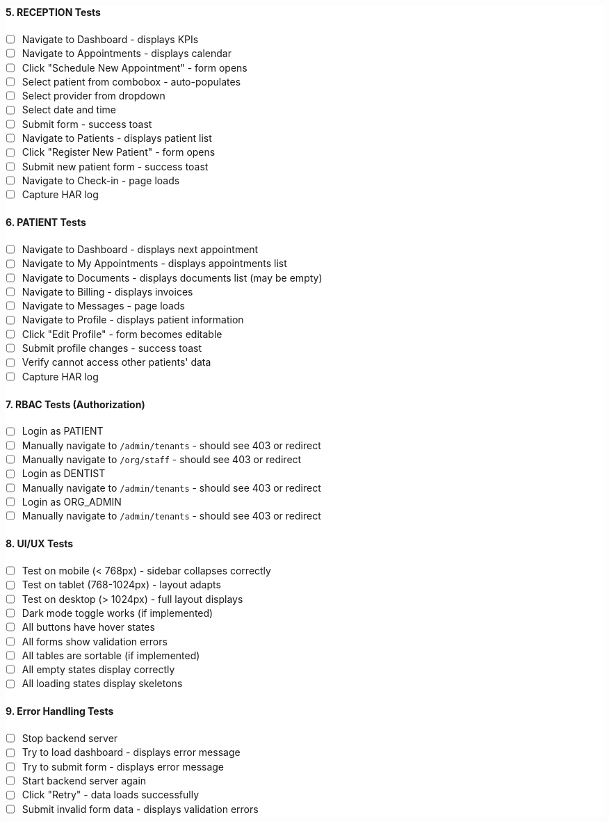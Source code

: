 #### 5. RECEPTION Tests
- [ ] Navigate to Dashboard - displays KPIs
- [ ] Navigate to Appointments - displays calendar
- [ ] Click "Schedule New Appointment" - form opens
- [ ] Select patient from combobox - auto-populates
- [ ] Select provider from dropdown
- [ ] Select date and time
- [ ] Submit form - success toast
- [ ] Navigate to Patients - displays patient list
- [ ] Click "Register New Patient" - form opens
- [ ] Submit new patient form - success toast
- [ ] Navigate to Check-in - page loads
- [ ] Capture HAR log

#### 6. PATIENT Tests
- [ ] Navigate to Dashboard - displays next appointment
- [ ] Navigate to My Appointments - displays appointments list
- [ ] Navigate to Documents - displays documents list (may be empty)
- [ ] Navigate to Billing - displays invoices
- [ ] Navigate to Messages - page loads
- [ ] Navigate to Profile - displays patient information
- [ ] Click "Edit Profile" - form becomes editable
- [ ] Submit profile changes - success toast
- [ ] Verify cannot access other patients' data
- [ ] Capture HAR log

#### 7. RBAC Tests (Authorization)
- [ ] Login as PATIENT
- [ ] Manually navigate to `/admin/tenants` - should see 403 or redirect
- [ ] Manually navigate to `/org/staff` - should see 403 or redirect
- [ ] Login as DENTIST
- [ ] Manually navigate to `/admin/tenants` - should see 403 or redirect
- [ ] Login as ORG_ADMIN
- [ ] Manually navigate to `/admin/tenants` - should see 403 or redirect

#### 8. UI/UX Tests
- [ ] Test on mobile (< 768px) - sidebar collapses correctly
- [ ] Test on tablet (768-1024px) - layout adapts
- [ ] Test on desktop (> 1024px) - full layout displays
- [ ] Dark mode toggle works (if implemented)
- [ ] All buttons have hover states
- [ ] All forms show validation errors
- [ ] All tables are sortable (if implemented)
- [ ] All empty states display correctly
- [ ] All loading states display skeletons

#### 9. Error Handling Tests
- [ ] Stop backend server
- [ ] Try to load dashboard - displays error message
- [ ] Try to submit form - displays error message
- [ ] Start backend server again
- [ ] Click "Retry" - data loads successfully
- [ ] Submit invalid form data - displays validation errors

